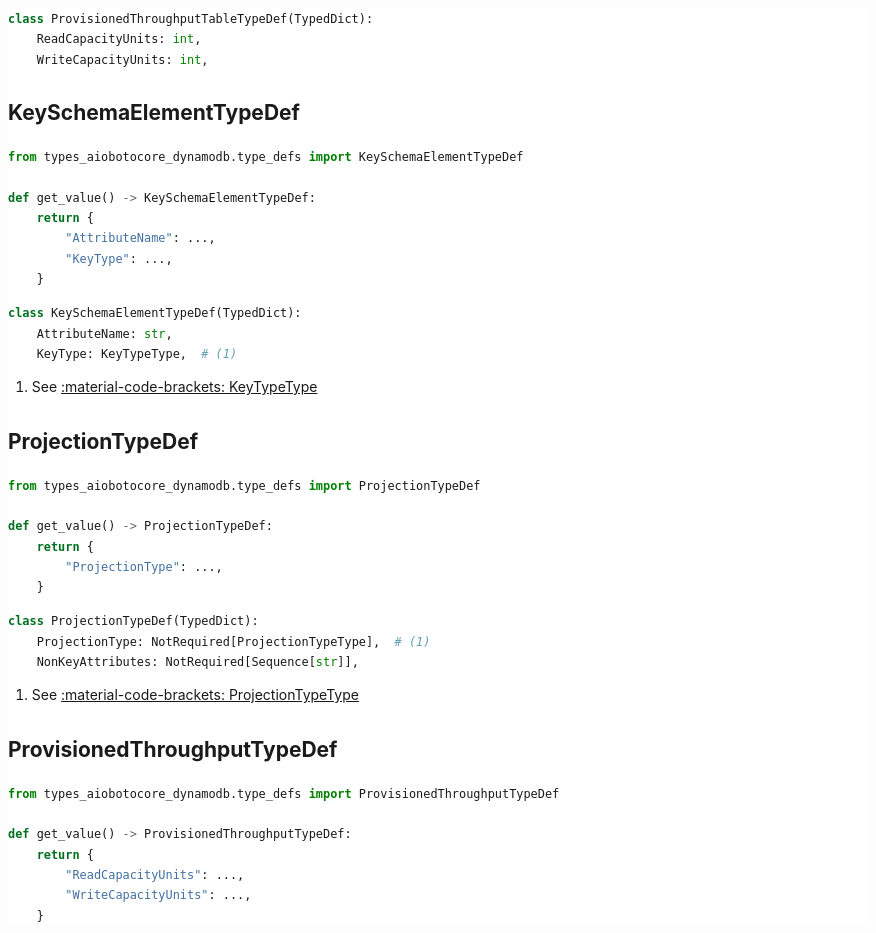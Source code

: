 ```python title="Definition"
class ProvisionedThroughputTableTypeDef(TypedDict):
    ReadCapacityUnits: int,
    WriteCapacityUnits: int,
```

## KeySchemaElementTypeDef

```python title="Usage Example"
from types_aiobotocore_dynamodb.type_defs import KeySchemaElementTypeDef

def get_value() -> KeySchemaElementTypeDef:
    return {
        "AttributeName": ...,
        "KeyType": ...,
    }
```

```python title="Definition"
class KeySchemaElementTypeDef(TypedDict):
    AttributeName: str,
    KeyType: KeyTypeType,  # (1)
```

1. See [:material-code-brackets: KeyTypeType](./literals.md#keytypetype) 
## ProjectionTypeDef

```python title="Usage Example"
from types_aiobotocore_dynamodb.type_defs import ProjectionTypeDef

def get_value() -> ProjectionTypeDef:
    return {
        "ProjectionType": ...,
    }
```

```python title="Definition"
class ProjectionTypeDef(TypedDict):
    ProjectionType: NotRequired[ProjectionTypeType],  # (1)
    NonKeyAttributes: NotRequired[Sequence[str]],
```

1. See [:material-code-brackets: ProjectionTypeType](./literals.md#projectiontypetype) 
## ProvisionedThroughputTypeDef

```python title="Usage Example"
from types_aiobotocore_dynamodb.type_defs import ProvisionedThroughputTypeDef

def get_value() -> ProvisionedThroughputTypeDef:
    return {
        "ReadCapacityUnits": ...,
        "WriteCapacityUnits": ...,
    }
```
